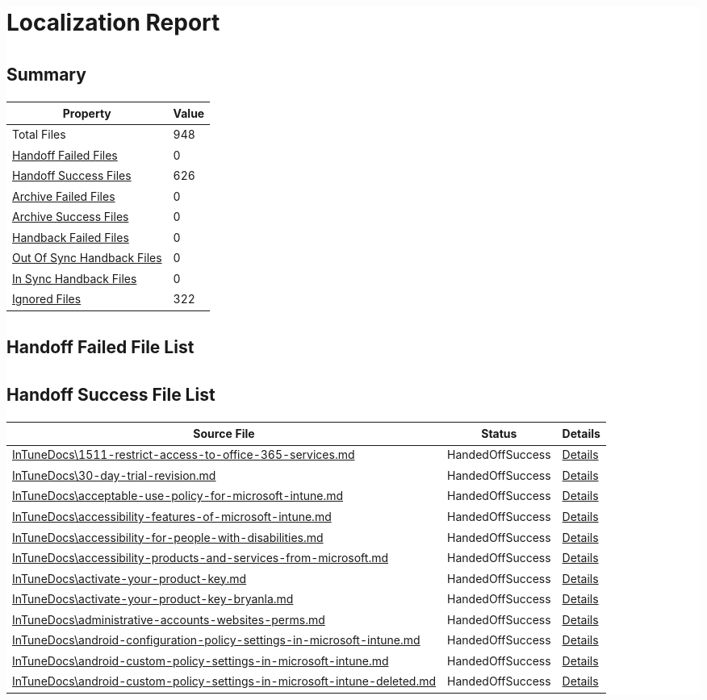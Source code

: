 # <a name='report-top'></a> Localization Report

## Summary
 Property | Value 
 -------- | ----- 
 Total Files | 948
[ Handoff Failed Files ](#handoff-failed-list)| 0
[ Handoff Success Files ](#handoff-success-list)| 626
[ Archive Failed Files ](#archive-failed-list)| 0
[ Archive Success Files ](#archive-success-list)| 0
[ Handback Failed Files ](#handback-failed-list)| 0
[ Out Of Sync Handback Files ](#outofsync-handback-success-list)| 0
[ In Sync Handback Files ](#insync-handback-success-list)| 0
[ Ignored Files ](#ignored-list)| 322

## <a name='handoff-failed-list'></a> Handoff Failed File List

## <a name='handoff-success-list'></a> Handoff Success File List
 Source File | Status | Details 
 ----------- | ------ | ------- 
 [InTuneDocs\1511-restrict-access-to-office-365-services.md](https://github.com/Microsoft/IntuneDocs-pr/blob/00744e0416604bb2c9fd09d7395b739476a6875c/InTuneDocs/1511-restrict-access-to-office-365-services.md) | HandedOffSuccess | [Details](#69b88e15bc21632deba50fff9cc06cf9e9bb84135)
 [InTuneDocs\30-day-trial-revision.md](https://github.com/Microsoft/IntuneDocs-pr/blob/00744e0416604bb2c9fd09d7395b739476a6875c/InTuneDocs/30-day-trial-revision.md) | HandedOffSuccess | [Details](#abbc1b32ea3fe5fdec2fca191276dcd755dc3fd66)
 [InTuneDocs\acceptable-use-policy-for-microsoft-intune.md](https://github.com/Microsoft/IntuneDocs-pr/blob/00744e0416604bb2c9fd09d7395b739476a6875c/InTuneDocs/acceptable-use-policy-for-microsoft-intune.md) | HandedOffSuccess | [Details](#755654ec2fba79a8d56cd050ed602ef709d3a8627)
 [InTuneDocs\accessibility-features-of-microsoft-intune.md](https://github.com/Microsoft/IntuneDocs-pr/blob/00744e0416604bb2c9fd09d7395b739476a6875c/InTuneDocs/accessibility-features-of-microsoft-intune.md) | HandedOffSuccess | [Details](#152b1e72bdb669d9a1ca41292536096d081e9e1d8)
 [InTuneDocs\accessibility-for-people-with-disabilities.md](https://github.com/Microsoft/IntuneDocs-pr/blob/00744e0416604bb2c9fd09d7395b739476a6875c/InTuneDocs/accessibility-for-people-with-disabilities.md) | HandedOffSuccess | [Details](#2d6d14a8f85a0203ca68b8cca95687f910c246799)
 [InTuneDocs\accessibility-products-and-services-from-microsoft.md](https://github.com/Microsoft/IntuneDocs-pr/blob/00744e0416604bb2c9fd09d7395b739476a6875c/InTuneDocs/accessibility-products-and-services-from-microsoft.md) | HandedOffSuccess | [Details](#2ae0e32f398c7f8356d76ff7d71aefd99704e0ca10)
 [InTuneDocs\activate-your-product-key.md](https://github.com/Microsoft/IntuneDocs-pr/blob/00744e0416604bb2c9fd09d7395b739476a6875c/InTuneDocs/activate-your-product-key.md) | HandedOffSuccess | [Details](#8a8228b6733ded4c8b3d611a1c1126732200d17712)
 [InTuneDocs\activate-your-product-key-bryanla.md](https://github.com/Microsoft/IntuneDocs-pr/blob/00744e0416604bb2c9fd09d7395b739476a6875c/InTuneDocs/activate-your-product-key-bryanla.md) | HandedOffSuccess | [Details](#8a8228b6733ded4c8b3d611a1c1126732200d17711)
 [InTuneDocs\administrative-accounts-websites-perms.md](https://github.com/Microsoft/IntuneDocs-pr/blob/00744e0416604bb2c9fd09d7395b739476a6875c/InTuneDocs/administrative-accounts-websites-perms.md) | HandedOffSuccess | [Details](#f3ec1328c2182de7a9159e7befb540b9af9f243f13)
 [InTuneDocs\android-configuration-policy-settings-in-microsoft-intune.md](https://github.com/Microsoft/IntuneDocs-pr/blob/00744e0416604bb2c9fd09d7395b739476a6875c/InTuneDocs/android-configuration-policy-settings-in-microsoft-intune.md) | HandedOffSuccess | [Details](#7d6b7c475f24867a1c09793f723576a9158b415a14)
 [InTuneDocs\android-custom-policy-settings-in-microsoft-intune.md](https://github.com/Microsoft/IntuneDocs-pr/blob/00744e0416604bb2c9fd09d7395b739476a6875c/InTuneDocs/android-custom-policy-settings-in-microsoft-intune.md) | HandedOffSuccess | [Details](#bb2afb9f432b33a5485761fc0dd0bc2fd8cfc3f916)
 [InTuneDocs\android-custom-policy-settings-in-microsoft-intune-deleted.md](https://github.com/Microsoft/IntuneDocs-pr/blob/00744e0416604bb2c9fd09d7395b739476a6875c/InTuneDocs/android-custom-policy-settings-in-microsoft-intune-deleted.md) | HandedOffSuccess | [Details](#b4eabe1a9581b511ffcb82c2c62b009b0000fbb215)